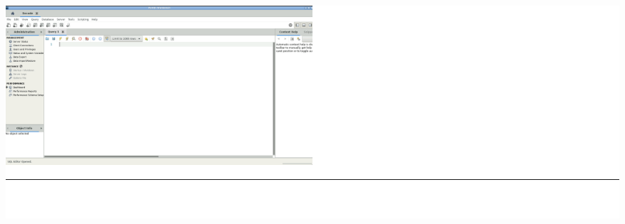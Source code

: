 <a href="imagens/imagens_workbench/5_pronto.png"><img src="imagens/imagens_workbench/5_pronto.png" width="50%"/></a>
<hr>

</div>
<br><br>

